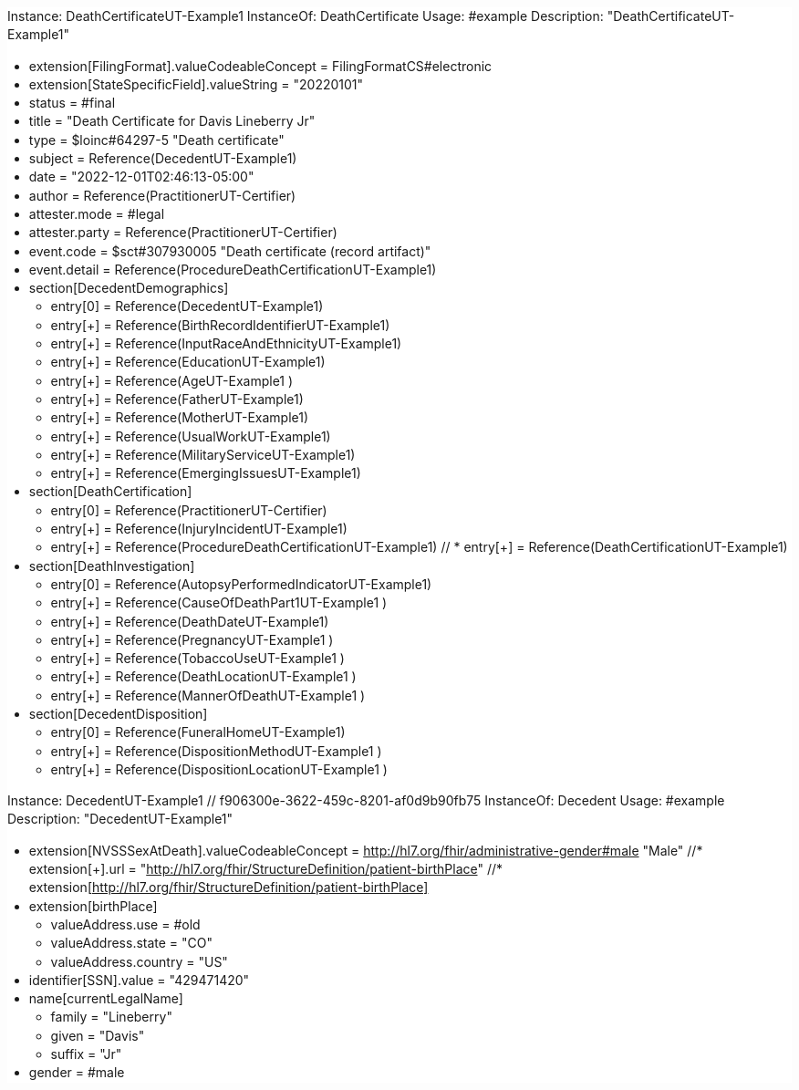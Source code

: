
Instance: DeathCertificateUT-Example1
InstanceOf: DeathCertificate
Usage: #example
Description: "DeathCertificateUT-Example1"
* extension[FilingFormat].valueCodeableConcept = FilingFormatCS#electronic
* extension[StateSpecificField].valueString = "20220101"
* status = #final
* title = "Death Certificate for Davis Lineberry Jr"
* type = $loinc#64297-5 "Death certificate"
* subject = Reference(DecedentUT-Example1)
* date = "2022-12-01T02:46:13-05:00"
* author = Reference(PractitionerUT-Certifier)
* attester.mode = #legal
* attester.party = Reference(PractitionerUT-Certifier)
* event.code = $sct#307930005 "Death certificate (record artifact)"
* event.detail = Reference(ProcedureDeathCertificationUT-Example1)
* section[DecedentDemographics]
  * entry[0] = Reference(DecedentUT-Example1)
  * entry[+] = Reference(BirthRecordIdentifierUT-Example1)
  * entry[+] = Reference(InputRaceAndEthnicityUT-Example1)
  * entry[+] = Reference(EducationUT-Example1)
  * entry[+] = Reference(AgeUT-Example1 )
  * entry[+] = Reference(FatherUT-Example1)
  * entry[+] = Reference(MotherUT-Example1)
  * entry[+] = Reference(UsualWorkUT-Example1)
  * entry[+] = Reference(MilitaryServiceUT-Example1)
  * entry[+] = Reference(EmergingIssuesUT-Example1)
* section[DeathCertification]
  * entry[0] = Reference(PractitionerUT-Certifier)
  * entry[+] = Reference(InjuryIncidentUT-Example1)
  * entry[+] = Reference(ProcedureDeathCertificationUT-Example1)
//  * entry[+] = Reference(DeathCertificationUT-Example1)
* section[DeathInvestigation]
  * entry[0] = Reference(AutopsyPerformedIndicatorUT-Example1)
  * entry[+] = Reference(CauseOfDeathPart1UT-Example1 )
  * entry[+] = Reference(DeathDateUT-Example1)
  * entry[+] = Reference(PregnancyUT-Example1 )
  * entry[+] = Reference(TobaccoUseUT-Example1 )
  * entry[+] = Reference(DeathLocationUT-Example1 )
  * entry[+] = Reference(MannerOfDeathUT-Example1 )
* section[DecedentDisposition]
  * entry[0] = Reference(FuneralHomeUT-Example1)
  * entry[+] = Reference(DispositionMethodUT-Example1 )
  * entry[+] = Reference(DispositionLocationUT-Example1 )


Instance: DecedentUT-Example1 // f906300e-3622-459c-8201-af0d9b90fb75
InstanceOf: Decedent
Usage: #example 
Description: "DecedentUT-Example1"
* extension[NVSSSexAtDeath].valueCodeableConcept = http://hl7.org/fhir/administrative-gender#male "Male"
//* extension[+].url = "http://hl7.org/fhir/StructureDefinition/patient-birthPlace"
//* extension[http://hl7.org/fhir/StructureDefinition/patient-birthPlace]
* extension[birthPlace]
  * valueAddress.use = #old
  * valueAddress.state = "CO"
  * valueAddress.country = "US"
* identifier[SSN].value = "429471420"
* name[currentLegalName]
  * family = "Lineberry"
  * given = "Davis"
  * suffix = "Jr"
* gender = #male